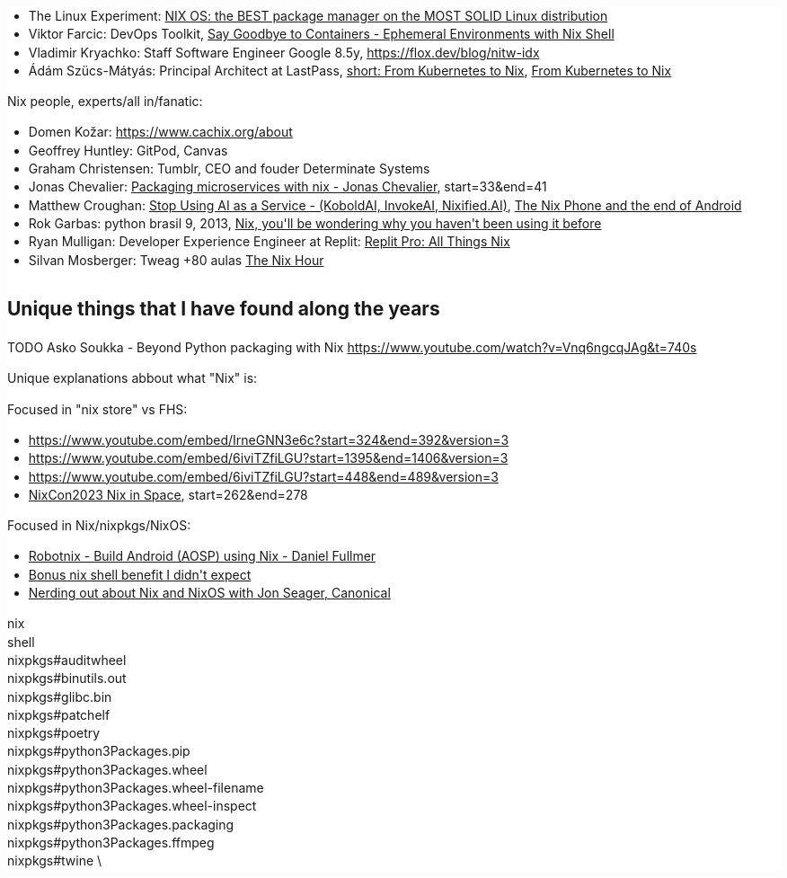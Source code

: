 - The Linux Experiment: [NIX OS: the BEST package manager on the MOST SOLID Linux distribution](https://www.youtube.com/watch?v=DMQWirkx5EY)
- Viktor Farcic: DevOps Toolkit, [Say Goodbye to Containers - Ephemeral Environments with Nix Shell](https://www.youtube.com/watch?v=0ulldVwZiKA)
- Vladimir Kryachko: Staff Software Engineer Google 8.5y, https://flox.dev/blog/nitw-idx
- Ádám Szücs-Mátyás: Principal Architect at LastPass, [short: From Kubernetes to Nix](https://www.youtube.com/shorts/CDGFY3TlAoc), [From Kubernetes to Nix](https://www.youtube.com/watch?v=cxMbpQom45I)



Nix people, experts/all in/fanatic:
- Domen Kožar: https://www.cachix.org/about
- Geoffrey Huntley: GitPod, Canvas
- Graham Christensen: Tumblr, CEO and fouder Determinate Systems 
- Jonas Chevalier: [Packaging microservices with nix - Jonas Chevalier](https://www.youtube.com/embed/wZ1PECH_cfM?start=33&end=41&version=3), start=33&end=41 
- Matthew Croughan: [Stop Using AI as a Service - (KoboldAI, InvokeAI, Nixified.AI)](https://www.youtube.com/watch?v=wJ0D7MrPNOw), [The Nix Phone and the end of Android](https://www.youtube.com/watch?v=0UIpg19KECw)
- Rok Garbas: python brasil 9, 2013, [Nix, you'll be wondering why you haven't been using it before](https://www.youtube.com/watch?v=LvjaWiL3BQA)
- Ryan Mulligan: Developer Experience Engineer at Replit: [Replit Pro: All Things Nix](https://www.youtube.com/watch?v=q5paXmDbk7o)
- Silvan Mosberger: Tweag +80 aulas [The Nix Hour](https://www.youtube.com/playlist?list=PLyzwHTVJlRc8yjlx4VR4LU5A5O44og9in)



Unique things that I have found along the years
- 


TODO
Asko Soukka - Beyond Python packaging with Nix
https://www.youtube.com/watch?v=Vnq6ngcqJAg&t=740s


Unique explanations abbout what "Nix" is:

Focused in "nix store" vs FHS:
- https://www.youtube.com/embed/IrneGNN3e6c?start=324&end=392&version=3
- https://www.youtube.com/embed/6iviTZfiLGU?start=1395&end=1406&version=3
- https://www.youtube.com/embed/6iviTZfiLGU?start=448&end=489&version=3
- [NixCon2023 Nix in Space](https://www.youtube.com/embed/GNsHIN6SYkE?start=262&end=278&version=3), start=262&end=278

Focused in Nix/nixpkgs/NixOS:
- [Robotnix - Build Android (AOSP) using Nix - Daniel Fullmer](https://www.youtube.com/watch?v=tj8t0aRaUro)
- [Bonus nix shell benefit I didn't expect](https://www.youtube.com/watch?v=QsnBpM3ZSO8)
- [Nerding out about Nix and NixOS with Jon Seager, Canonical](https://www.youtube.com/embed/9l-U2NwbKOc?start=114&end=227&version=3)



nix \
shell \
nixpkgs#auditwheel \
nixpkgs#binutils.out \
nixpkgs#glibc.bin \
nixpkgs#patchelf \
nixpkgs#poetry \
nixpkgs#python3Packages.pip \
nixpkgs#python3Packages.wheel \
nixpkgs#python3Packages.wheel-filename  \
nixpkgs#python3Packages.wheel-inspect \
nixpkgs#python3Packages.packaging \
nixpkgs#python3Packages.ffmpeg \
nixpkgs#twine \
